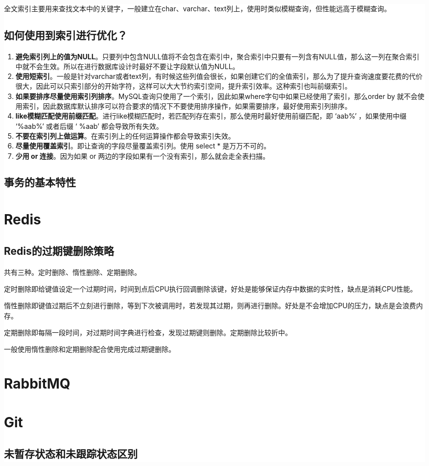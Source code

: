 全文索引主要用来查找文本中的关键字，一般建立在char、varchar、text列上，使用时类似模糊查询，但性能远高于模糊查询。



## 如何使用到索引进行优化？

1. **避免索引列上的值为NULL**。只要列中包含NULL值将不会包含在索引中，聚合索引中只要有一列含有NULL值，那么这一列在聚合索引中就不会生效。所以在进行数据库设计时最好不要让字段默认值为NULL。
2. **使用短索引**。一般是针对varchar或者text列，有时候这些列值会很长，如果创建它们的全值索引，那么为了提升查询速度要花费的代价很大，因此可以只索引部分的开始字符，这样可以大大节约索引空间，提升索引效率。这种索引也叫前缀索引。
3. **如果要排序尽量使用索引列排序**。MySQL查询只使用了一个索引，因此如果where字句中如果已经使用了索引，那么order by 就不会使用索引，因此数据库默认排序可以符合要求的情况下不要使用排序操作，如果需要排序，最好使用索引列排序。
4. **like模糊匹配使用前缀匹配**。进行like模糊匹配时，若匹配列存在索引，那么使用时最好使用前缀匹配，即 ‘aab%’ ，如果使用中缀 ‘%aab%’ 或者后缀 ‘ %aab’ 都会导致所有失效。
5. **不要在索引列上做运算**。在索引列上的任何运算操作都会导致索引失效。
6. **尽量使用覆盖索引**。即让查询的字段尽量覆盖索引列。使用 select * 是万万不可的。
7. **少用 or 连接**。因为如果 or 两边的字段如果有一个没有索引，那么就会走全表扫描。



## 事务的基本特性





# Redis



## Redis的过期键删除策略

共有三种。定时删除、惰性删除、定期删除。

定时删除即给键值设定一个过期时间，时间到点后CPU执行回调删除该键，好处是能够保证内存中数据的实时性，缺点是消耗CPU性能。

惰性删除即键值过期后不立刻进行删除，等到下次被调用时，若发现其过期，则再进行删除。好处是不会增加CPU的压力，缺点是会浪费内存。

定期删除即每隔一段时间，对过期时间字典进行检查，发现过期键则删除。定期删除比较折中。

一般使用惰性删除和定期删除配合使用完成过期键删除。





# RabbitMQ





# Git

## 未暂存状态和未跟踪状态区别
